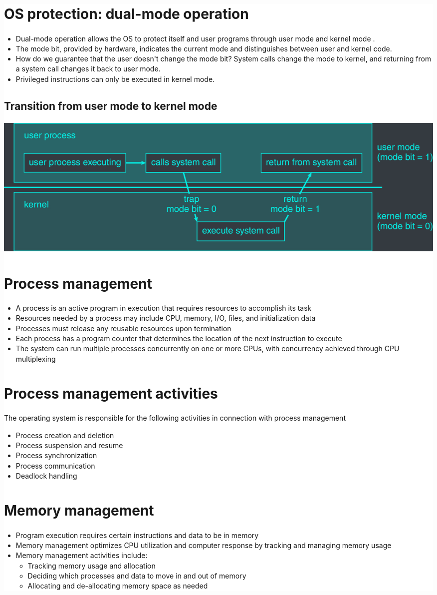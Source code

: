 # OS protection: dual-mode operation
- <c-blue>Dual-mode </c-blue> operation allows the OS to protect itself and user programs through <c-blue> user mode </c-blue> and <c-blue> kernel mode </c-blue>.
- The mode bit, provided by hardware, indicates the current mode and distinguishes between user and kernel code.
- How do we guarantee that the user doesn't change the mode bit? System calls change the mode to kernel, and returning from a system call changes it back to user mode.
- <c-blue>Privileged instructions </c-blue> can only be executed in kernel mode.

## Transition from user mode to kernel mode
![](07_transition_user_to_kernel.webp)

# Process management
- A process is an active program in execution that requires resources to accomplish its task
- Resources needed by a process may include CPU, memory, I/O, files, and initialization data
- Processes must release any reusable resources upon termination
- Each process has a program counter that determines the location of the next instruction to execute
- The system can run multiple processes concurrently on one or more CPUs, with concurrency achieved through CPU multiplexing

# Process management activities
The operating system is responsible for the following activities in connection with process management
  - Process creation and deletion
  - Process suspension and resume
  - Process synchronization
  - Process communication
  - Deadlock handling

# Memory management
- Program execution requires certain instructions and data to be in memory
- Memory management optimizes CPU utilization and computer response by tracking and managing memory usage
- Memory management activities include:
  - Tracking memory usage and allocation
  - Deciding which processes and data to move in and out of memory
  - Allocating and de-allocating memory space as needed
